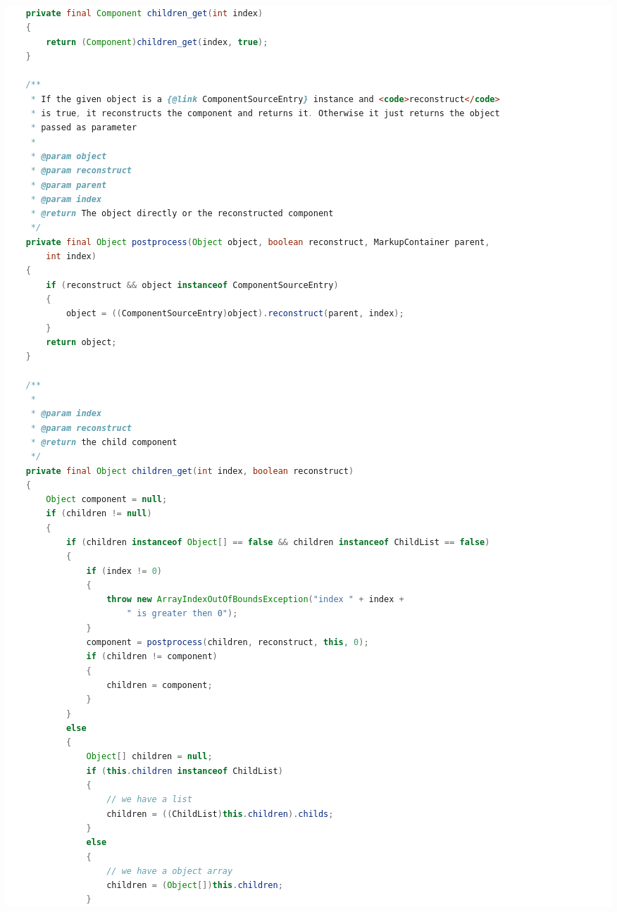 ```java
	private final Component children_get(int index)
	{
		return (Component)children_get(index, true);
	}

	/**
	 * If the given object is a {@link ComponentSourceEntry} instance and <code>reconstruct</code>
	 * is true, it reconstructs the component and returns it. Otherwise it just returns the object
	 * passed as parameter
	 * 
	 * @param object
	 * @param reconstruct
	 * @param parent
	 * @param index
	 * @return The object directly or the reconstructed component
	 */
	private final Object postprocess(Object object, boolean reconstruct, MarkupContainer parent,
		int index)
	{
		if (reconstruct && object instanceof ComponentSourceEntry)
		{
			object = ((ComponentSourceEntry)object).reconstruct(parent, index);
		}
		return object;
	}

	/**
	 * 
	 * @param index
	 * @param reconstruct
	 * @return the child component
	 */
	private final Object children_get(int index, boolean reconstruct)
	{
		Object component = null;
		if (children != null)
		{
			if (children instanceof Object[] == false && children instanceof ChildList == false)
			{
				if (index != 0)
				{
					throw new ArrayIndexOutOfBoundsException("index " + index +
						" is greater then 0");
				}
				component = postprocess(children, reconstruct, this, 0);
				if (children != component)
				{
					children = component;
				}
			}
			else
			{
				Object[] children = null;
				if (this.children instanceof ChildList)
				{
					// we have a list
					children = ((ChildList)this.children).childs;
				}
				else
				{
					// we have a object array
					children = (Object[])this.children;
				}
```
